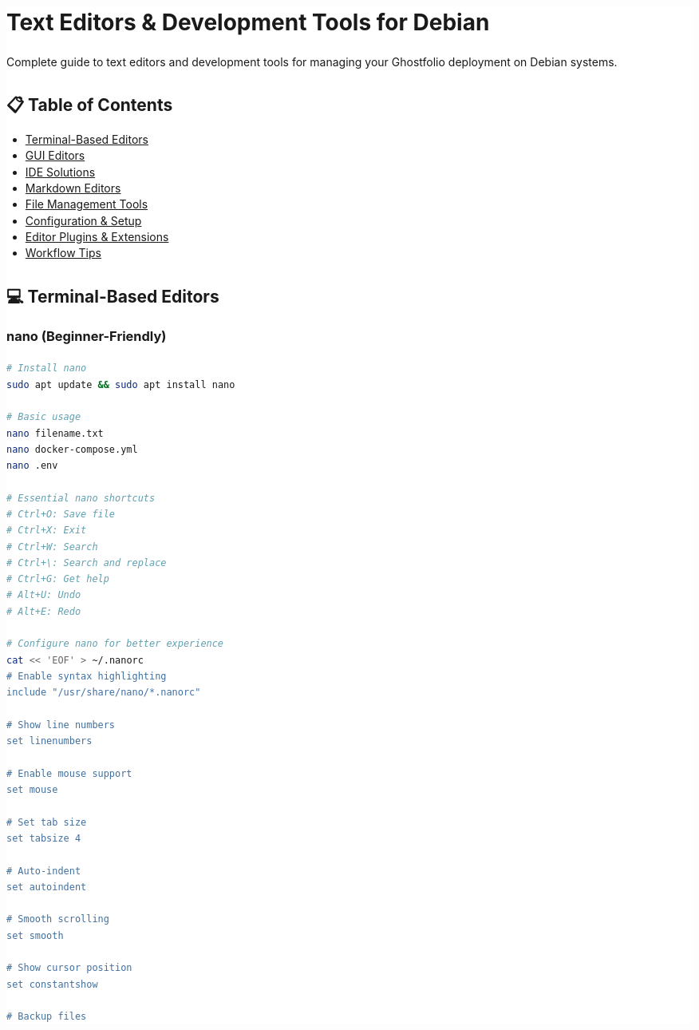 # Text Editors & Development Tools for Debian

Complete guide to text editors and development tools for managing your Ghostfolio deployment on Debian systems.

## 📋 Table of Contents

- [Terminal-Based Editors](#terminal-based-editors)
- [GUI Editors](#gui-editors)
- [IDE Solutions](#ide-solutions)
- [Markdown Editors](#markdown-editors)
- [File Management Tools](#file-management-tools)
- [Configuration & Setup](#configuration--setup)
- [Editor Plugins & Extensions](#editor-plugins--extensions)
- [Workflow Tips](#workflow-tips)

## 💻 Terminal-Based Editors

### nano (Beginner-Friendly)

```bash
# Install nano
sudo apt update && sudo apt install nano

# Basic usage
nano filename.txt
nano docker-compose.yml
nano .env

# Essential nano shortcuts
# Ctrl+O: Save file
# Ctrl+X: Exit
# Ctrl+W: Search
# Ctrl+\: Search and replace
# Ctrl+G: Get help
# Alt+U: Undo
# Alt+E: Redo

# Configure nano for better experience
cat << 'EOF' > ~/.nanorc
# Enable syntax highlighting
include "/usr/share/nano/*.nanorc"

# Show line numbers
set linenumbers

# Enable mouse support
set mouse

# Set tab size
set tabsize 4

# Auto-indent
set autoindent

# Smooth scrolling
set smooth

# Show cursor position
set constantshow

# Backup files
```